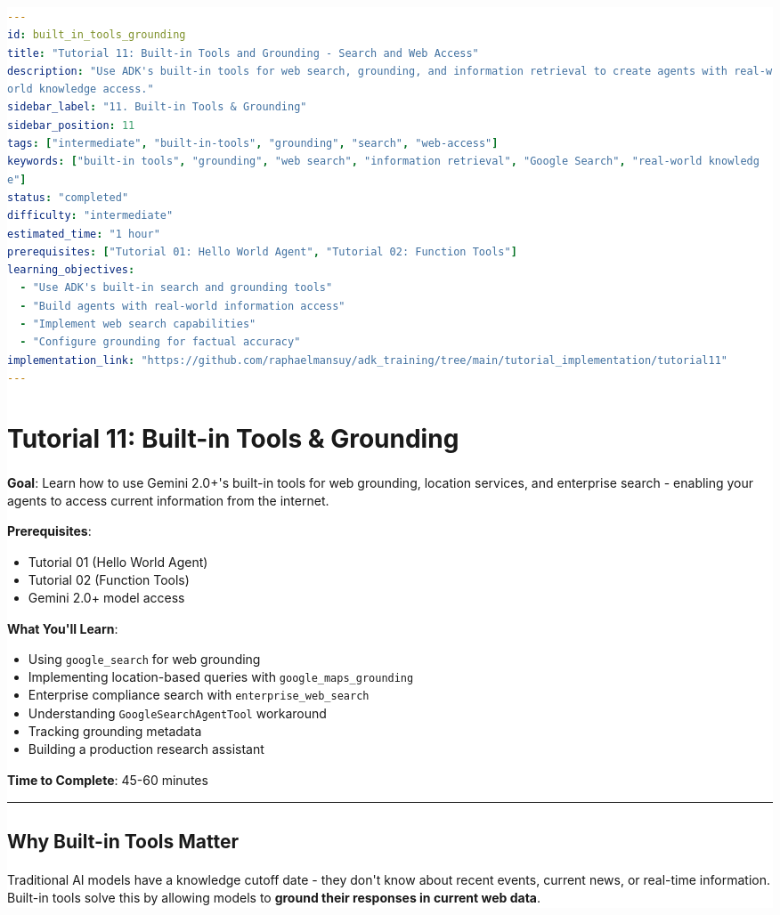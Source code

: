 ```yaml
---
id: built_in_tools_grounding
title: "Tutorial 11: Built-in Tools and Grounding - Search and Web Access"
description: "Use ADK's built-in tools for web search, grounding, and information retrieval to create agents with real-world knowledge access."
sidebar_label: "11. Built-in Tools & Grounding"
sidebar_position: 11
tags: ["intermediate", "built-in-tools", "grounding", "search", "web-access"]
keywords: ["built-in tools", "grounding", "web search", "information retrieval", "Google Search", "real-world knowledge"]
status: "completed"
difficulty: "intermediate"
estimated_time: "1 hour"
prerequisites: ["Tutorial 01: Hello World Agent", "Tutorial 02: Function Tools"]
learning_objectives:
  - "Use ADK's built-in search and grounding tools"
  - "Build agents with real-world information access"
  - "Implement web search capabilities"
  - "Configure grounding for factual accuracy"
implementation_link: "https://github.com/raphaelmansuy/adk_training/tree/main/tutorial_implementation/tutorial11"
---
```


# Tutorial 11: Built-in Tools & Grounding

**Goal**: Learn how to use Gemini 2.0+'s built-in tools for web grounding, location services, and enterprise search - enabling your agents to access current information from the internet.

**Prerequisites**: 
- Tutorial 01 (Hello World Agent)
- Tutorial 02 (Function Tools)
- Gemini 2.0+ model access

**What You'll Learn**:
- Using `google_search` for web grounding
- Implementing location-based queries with `google_maps_grounding`
- Enterprise compliance search with `enterprise_web_search`
- Understanding `GoogleSearchAgentTool` workaround
- Tracking grounding metadata
- Building a production research assistant

**Time to Complete**: 45-60 minutes

---

## Why Built-in Tools Matter

Traditional AI models have a knowledge cutoff date - they don't know about recent events, current news, or real-time information. Built-in tools solve this by allowing models to **ground their responses in current web data**.
